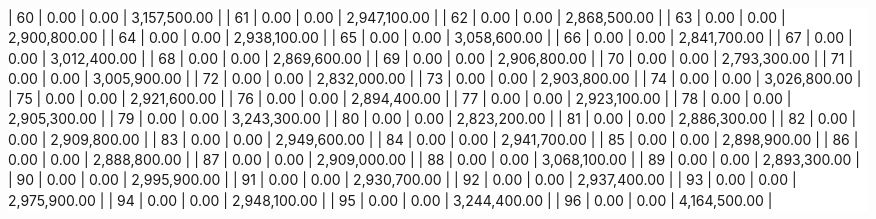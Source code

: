 |              60 |            0.00 |            0.00 |    3,157,500.00 |
|              61 |            0.00 |            0.00 |    2,947,100.00 |
|              62 |            0.00 |            0.00 |    2,868,500.00 |
|              63 |            0.00 |            0.00 |    2,900,800.00 |
|              64 |            0.00 |            0.00 |    2,938,100.00 |
|              65 |            0.00 |            0.00 |    3,058,600.00 |
|              66 |            0.00 |            0.00 |    2,841,700.00 |
|              67 |            0.00 |            0.00 |    3,012,400.00 |
|              68 |            0.00 |            0.00 |    2,869,600.00 |
|              69 |            0.00 |            0.00 |    2,906,800.00 |
|              70 |            0.00 |            0.00 |    2,793,300.00 |
|              71 |            0.00 |            0.00 |    3,005,900.00 |
|              72 |            0.00 |            0.00 |    2,832,000.00 |
|              73 |            0.00 |            0.00 |    2,903,800.00 |
|              74 |            0.00 |            0.00 |    3,026,800.00 |
|              75 |            0.00 |            0.00 |    2,921,600.00 |
|              76 |            0.00 |            0.00 |    2,894,400.00 |
|              77 |            0.00 |            0.00 |    2,923,100.00 |
|              78 |            0.00 |            0.00 |    2,905,300.00 |
|              79 |            0.00 |            0.00 |    3,243,300.00 |
|              80 |            0.00 |            0.00 |    2,823,200.00 |
|              81 |            0.00 |            0.00 |    2,886,300.00 |
|              82 |            0.00 |            0.00 |    2,909,800.00 |
|              83 |            0.00 |            0.00 |    2,949,600.00 |
|              84 |            0.00 |            0.00 |    2,941,700.00 |
|              85 |            0.00 |            0.00 |    2,898,900.00 |
|              86 |            0.00 |            0.00 |    2,888,800.00 |
|              87 |            0.00 |            0.00 |    2,909,000.00 |
|              88 |            0.00 |            0.00 |    3,068,100.00 |
|              89 |            0.00 |            0.00 |    2,893,300.00 |
|              90 |            0.00 |            0.00 |    2,995,900.00 |
|              91 |            0.00 |            0.00 |    2,930,700.00 |
|              92 |            0.00 |            0.00 |    2,937,400.00 |
|              93 |            0.00 |            0.00 |    2,975,900.00 |
|              94 |            0.00 |            0.00 |    2,948,100.00 |
|              95 |            0.00 |            0.00 |    3,244,400.00 |
|              96 |            0.00 |            0.00 |    4,164,500.00 |